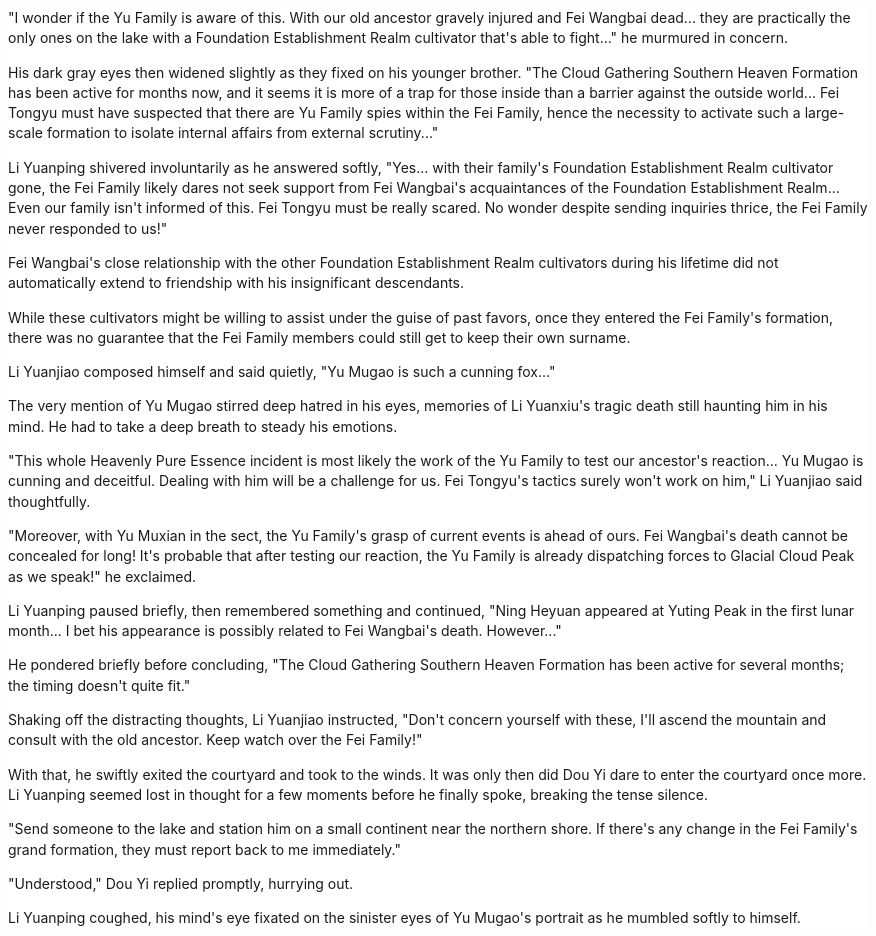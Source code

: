 "I wonder if the Yu Family is aware of this. With our old ancestor gravely injured and Fei Wangbai dead... they are practically the only ones on the lake with a Foundation Establishment Realm cultivator that's able to fight..." he murmured in concern.

His dark gray eyes then widened slightly as they fixed on his younger brother. "The Cloud Gathering Southern Heaven Formation has been active for months now, and it seems it is more of a trap for those inside than a barrier against the outside world... Fei Tongyu must have suspected that there are Yu Family spies within the Fei Family, hence the necessity to activate such a large-scale formation to isolate internal affairs from external scrutiny..."

Li Yuanping shivered involuntarily as he answered softly, "Yes... with their family's Foundation Establishment Realm cultivator gone, the Fei Family likely dares not seek support from Fei Wangbai's acquaintances of the Foundation Establishment Realm... Even our family isn't informed of this. Fei Tongyu must be really scared. No wonder despite sending inquiries thrice, the Fei Family never responded to us!"

Fei Wangbai's close relationship with the other Foundation Establishment Realm cultivators during his lifetime did not automatically extend to friendship with his insignificant descendants.

While these cultivators might be willing to assist under the guise of past favors, once they entered the Fei Family's formation, there was no guarantee that the Fei Family members could still get to keep their own surname.

Li Yuanjiao composed himself and said quietly, "Yu Mugao is such a cunning fox..."

The very mention of Yu Mugao stirred deep hatred in his eyes, memories of Li Yuanxiu's tragic death still haunting him in his mind. He had to take a deep breath to steady his emotions.

"This whole Heavenly Pure Essence incident is most likely the work of the Yu Family to test our ancestor's reaction... Yu Mugao is cunning and deceitful. Dealing with him will be a challenge for us. Fei Tongyu's tactics surely won't work on him," Li Yuanjiao said thoughtfully.

"Moreover, with Yu Muxian in the sect, the Yu Family's grasp of current events is ahead of ours. Fei Wangbai's death cannot be concealed for long! It's probable that after testing our reaction, the Yu Family is already dispatching forces to Glacial Cloud Peak as we speak!" he exclaimed.

Li Yuanping paused briefly, then remembered something and continued, "Ning Heyuan appeared at Yuting Peak in the first lunar month... I bet his appearance is possibly related to Fei Wangbai's death. However..."

He pondered briefly before concluding, "The Cloud Gathering Southern Heaven Formation has been active for several months; the timing doesn't quite fit."

Shaking off the distracting thoughts, Li Yuanjiao instructed, "Don't concern yourself with these, I'll ascend the mountain and consult with the old ancestor. Keep watch over the Fei Family!"

With that, he swiftly exited the courtyard and took to the winds. It was only then did Dou Yi dare to enter the courtyard once more. Li Yuanping seemed lost in thought for a few moments before he finally spoke, breaking the tense silence.

"Send someone to the lake and station him on a small continent near the northern shore. If there's any change in the Fei Family's grand formation, they must report back to me immediately."

"Understood," Dou Yi replied promptly, hurrying out.

Li Yuanping coughed, his mind's eye fixated on the sinister eyes of Yu Mugao's portrait as he mumbled softly to himself.
